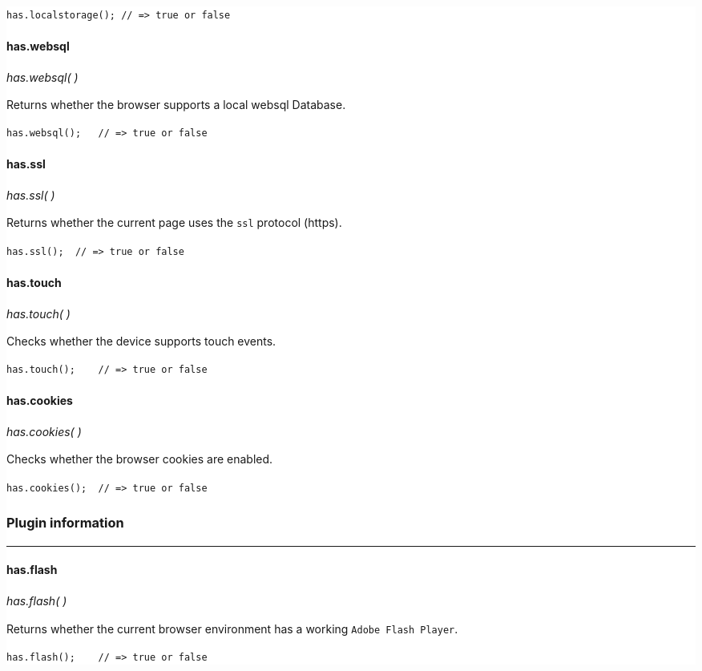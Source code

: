 ```
has.localstorage();	// => true or false

``` 

#### has.websql
*has.websql( )*

Returns whether the browser supports a local websql Database.

```
has.websql();	// => true or false

``` 

#### has.ssl
*has.ssl( )*

Returns whether the current page uses the `ssl` protocol (https).

```
has.ssl();	// => true or false

``` 

#### has.touch
*has.touch( )*

Checks whether the device supports touch events.

```
has.touch();	// => true or false

``` 

#### has.cookies
*has.cookies( )*

Checks whether the browser cookies are enabled.

```
has.cookies();	// => true or false

``` 




### Plugin information
---

#### has.flash
*has.flash( )*

Returns whether the current browser environment has a working `Adobe Flash Player`.

```
has.flash();	// => true or false

``` 
